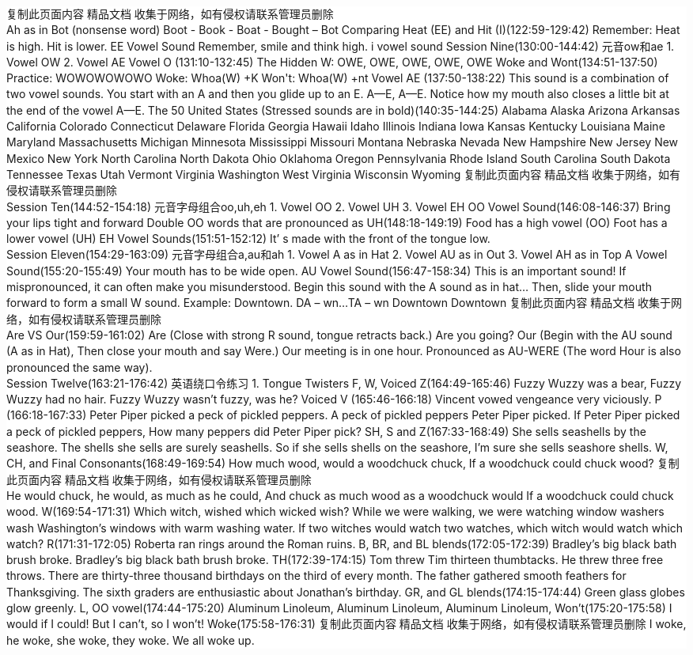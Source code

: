 复制此页面内容
精品文档
 收集于网络，如有侵权请联系管理员删除  
Ah as in Bot (nonsense word) Boot - Book - Boat - Bought – Bot   Comparing Heat (EE) and Hit (I)(122:59-129:42) Remember: Heat is high. Hit is lower. EE Vowel Sound Remember, smile and think high. i vowel sound   Session Nine(130:00-144:42)   元音ow和ae 1. Vowel OW 2. Vowel AE   Vowel O (131:10-132:45) The Hidden W: OWE, OWE, OWE, OWE, OWE   Woke and Wont(134:51-137:50) Practice: WOWOWOWOWO Woke:  Whoa(W) +K 
Won't:  Whoa(W) +nt Vowel AE (137:50-138:22) This sound is a combination of two vowel sounds. You start with an A and then you glide up to an E. A—E, A—E. Notice how my mouth also closes a little bit at the end of the vowel A—E. The 50 United States (Stressed sounds are in bold)(140:35-144:25) Alabama  Alaska   Arizona  Arkansas  California Colorado  Connecticut  Delaware  Florida  Georgia Hawaii  Idaho  Illinois  Indiana  Iowa    Kansas Kentucky  Louisiana  Maine  Maryland Massachusetts  Michigan  Minnesota  Mississippi  Missouri  Montana  Nebraska  Nevada  New Hampshire  New Jersey   New Mexico  New York  North Carolina  North Dakota  Ohio  Oklahoma  Oregon   Pennsylvania  Rhode Island  South Carolina   South Dakota  Tennessee  Texas   Utah  Vermont  Virginia  Washington  West Virginia  Wisconsin Wyoming 
复制此页面内容
精品文档
 收集于网络，如有侵权请联系管理员删除   
Session Ten(144:52-154:18)  元音字母组合oo,uh,eh 1. Vowel OO 2. Vowel UH 3. Vowel EH   OO Vowel Sound(146:08-146:37) Bring your lips tight and forward     Double OO words that are pronounced as UH(148:18-149:19) Food has a high vowel (OO) Foot has a lower vowel (UH)    EH Vowel Sounds(151:51-152:12) It’ s made with the front of the tongue low.    
Session Eleven(154:29-163:09)  元音字母组合a,au和ah 1. Vowel A as in Hat 2. Vowel AU as in Out 3. Vowel AH as in Top   A Vowel Sound(155:20-155:49) Your mouth has to be wide open.   AU Vowel Sound(156:47-158:34) This is an important sound! If mispronounced, it can often make you misunderstood. Begin this sound with the A sound as in hat… Then, slide your mouth forward to form a small W sound. Example: Downtown. DA – wn…TA – wn Downtown Downtown 
复制此页面内容
精品文档
 收集于网络，如有侵权请联系管理员删除  
  Are VS Our(159:59-161:02) Are (Close with strong R sound, tongue retracts back.) Are you going? Our (Begin with the AU sound (A as in Hat), Then close your mouth and say Were.) Our meeting is in one hour. Pronounced as AU-WERE (The word Hour is also pronounced the same way).  
Session Twelve(163:21-176:42)  英语绕口令练习 1. Tongue Twisters   F, W, Voiced Z(164:49-165:46) Fuzzy Wuzzy was a bear, Fuzzy Wuzzy had no hair. Fuzzy Wuzzy wasn’t fuzzy, was he?   Voiced V (165:46-166:18) Vincent vowed vengeance very viciously.   P (166:18-167:33) Peter Piper picked a peck of pickled peppers. A peck of pickled peppers Peter Piper picked. If Peter Piper picked a peck of pickled peppers, How many peppers did Peter Piper pick?   SH, S and Z(167:33-168:49) She sells seashells by the seashore. The shells she sells are surely seashells. So if she sells shells on the seashore, I’m sure she sells seashore shells.   W, CH, and Final Consonants(168:49-169:54) How much wood, would a woodchuck chuck, If a woodchuck could chuck wood? 
复制此页面内容
精品文档
 收集于网络，如有侵权请联系管理员删除  
He would chuck, he would, as much as he could, And chuck as much wood as a woodchuck would If a woodchuck could chuck wood.   W(169:54-171:31) Which witch, wished which wicked wish? While we were walking, we were watching window washers wash Washington’s windows with warm washing water. If two witches would watch two watches, which witch would watch which watch?   R(171:31-172:05) Roberta ran rings around the Roman ruins.   B, BR, and BL blends(172:05-172:39) Bradley’s big black bath brush broke. Bradley’s big black bath brush broke.   TH(172:39-174:15) Tom threw Tim thirteen thumbtacks. He threw three free throws. There are thirty-three thousand birthdays on the third of every month. The father gathered smooth feathers for Thanksgiving. The sixth graders are enthusiastic about Jonathan’s birthday.   GR, and GL blends(174:15-174:44) Green glass globes glow greenly.   L, OO vowel(174:44-175:20) Aluminum Linoleum, Aluminum Linoleum, Aluminum Linoleum,   Won’t(175:20-175:58) I would if I could! But I can’t, so I won’t!   Woke(175:58-176:31) 
复制此页面内容
精品文档
 收集于网络，如有侵权请联系管理员删除
  I woke, he woke, she woke, they woke. We all woke up.  
